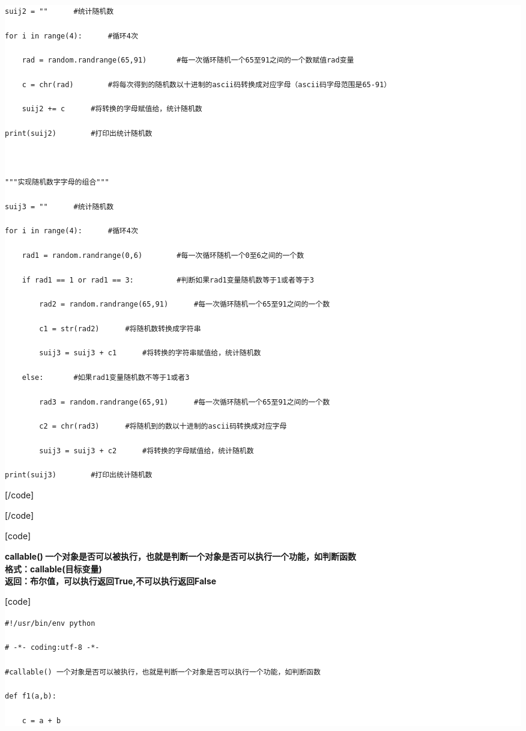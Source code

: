     suij2 = ""      #统计随机数

    for i in range(4):      #循环4次

        rad = random.randrange(65,91)       #每一次循环随机一个65至91之间的一个数赋值rad变量

        c = chr(rad)        #将每次得到的随机数以十进制的ascii码转换成对应字母（ascii码字母范围是65-91）

        suij2 += c      #将转换的字母赋值给，统计随机数

    print(suij2)        #打印出统计随机数

    

    """实现随机数字字母的组合"""

    suij3 = ""      #统计随机数

    for i in range(4):      #循环4次

        rad1 = random.randrange(0,6)        #每一次循环随机一个0至6之间的一个数

        if rad1 == 1 or rad1 == 3:          #判断如果rad1变量随机数等于1或者等于3

            rad2 = random.randrange(65,91)      #每一次循环随机一个65至91之间的一个数

            c1 = str(rad2)      #将随机数转换成字符串

            suij3 = suij3 + c1      #将转换的字符串赋值给，统计随机数

        else:       #如果rad1变量随机数不等于1或者3

            rad3 = random.randrange(65,91)      #每一次循环随机一个65至91之间的一个数

            c2 = chr(rad3)      #将随机到的数以十进制的ascii码转换成对应字母

            suij3 = suij3 + c2      #将转换的字母赋值给，统计随机数

    print(suij3)        #打印出统计随机数
[/code]

[/code]

[code]



**callable() 一个对象是否可以被执行，也就是判断一个对象是否可以执行一个功能，如判断函数**  
 **格式：callable(目标变量)**  
 **返回：布尔值，可以执行返回True,不可以执行返回False**



[code]

    #!/usr/bin/env python

    # -*- coding:utf-8 -*-

    #callable() 一个对象是否可以被执行，也就是判断一个对象是否可以执行一个功能，如判断函数

    def f1(a,b):

        c = a + b
